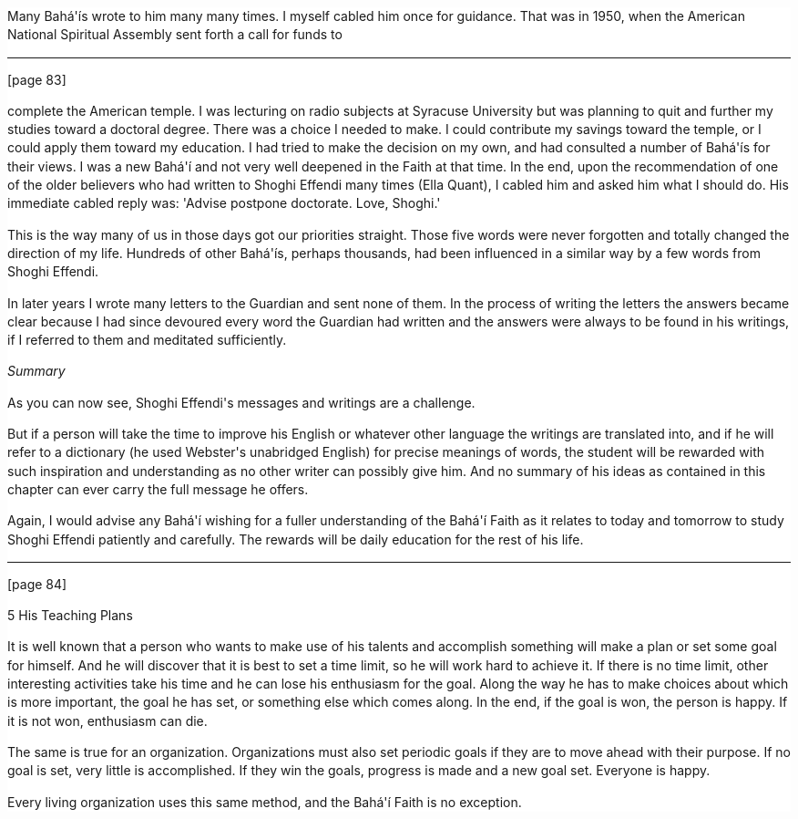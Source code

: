Many Bahá'ís wrote to him many many times. I myself cabled him once for guidance. That was in 1950, when the American National Spiritual Assembly sent forth a call for funds to

* * *

\[page 83\]

complete the American temple. I was lecturing on radio subjects at Syracuse University but was planning to quit and further my studies toward a doctoral degree. There was a choice I needed to make. I could contribute my savings toward the temple, or I could apply them toward my education. I had tried to make the decision on my own, and had consulted a number of Bahá'ís for their views. I was a new Bahá'í and not very well deepened in the Faith at that time. In the end, upon the recommendation of one of the older believers who had written to Shoghi Effendi many times (Ella Quant), I cabled him and asked him what I should do. His immediate cabled reply was: 'Advise postpone doctorate. Love, Shoghi.'

This is the way many of us in those days got our priorities straight. Those five words were never forgotten and totally changed the direction of my life. Hundreds of other Bahá'ís, perhaps thousands, had been influenced in a similar way by a few words from Shoghi Effendi.

In later years I wrote many letters to the Guardian and sent none of them. In the process of writing the letters the answers became clear because I had since devoured every word the Guardian had written and the answers were always to be found in his writings, if I referred to them and meditated sufficiently.

_Summary_

As you can now see, Shoghi Effendi's messages and writings are a challenge.

But if a person will take the time to improve his English or whatever other language the writings are translated into, and if he will refer to a dictionary (he used Webster's unabridged English) for precise meanings of words, the student will be rewarded with such inspiration and understanding as no other writer can possibly give him. And no summary of his ideas as contained in this chapter can ever carry the full message he offers.

Again, I would advise any Bahá'í wishing for a fuller understanding of the Bahá'í Faith as it relates to today and tomorrow to study Shoghi Effendi patiently and carefully. The rewards will be daily education for the rest of his life.

* * *

\[page 84\]

5 His Teaching Plans

It is well known that a person who wants to make use of his talents and accomplish something will make a plan or set some goal for himself. And he will discover that it is best to set a time limit, so he will work hard to achieve it. If there is no time limit, other interesting activities take his time and he can lose his enthusiasm for the goal. Along the way he has to make choices about which is more important, the goal he has set, or something else which comes along. In the end, if the goal is won, the person is happy. If it is not won, enthusiasm can die.

The same is true for an organization. Organizations must also set periodic goals if they are to move ahead with their purpose. If no goal is set, very little is accomplished. If they win the goals, progress is made and a new goal set. Everyone is happy.

Every living organization uses this same method, and the Bahá'í Faith is no exception.
